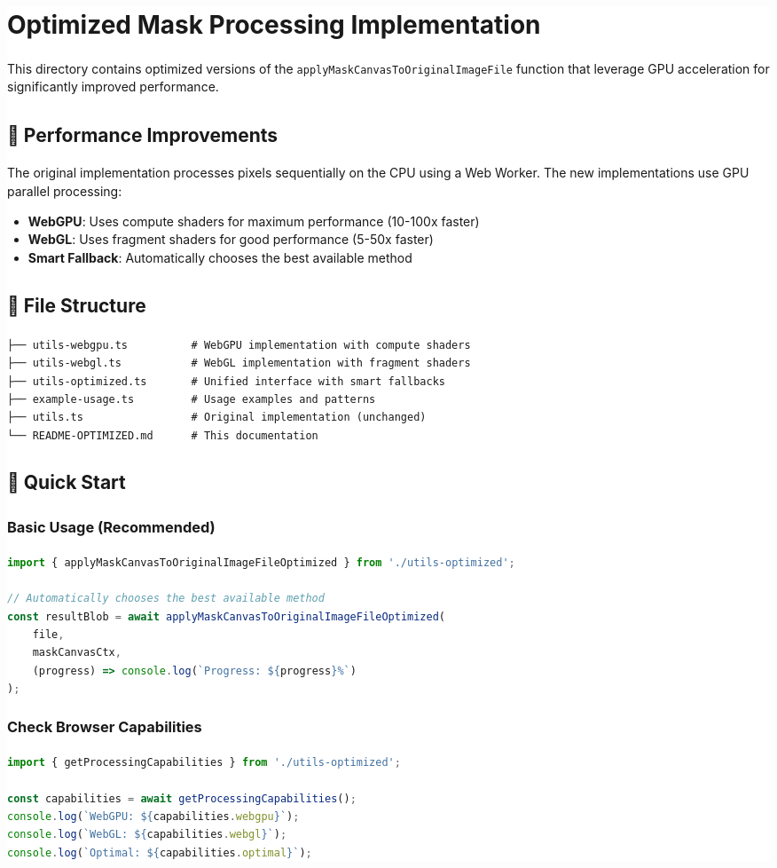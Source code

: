 # Optimized Mask Processing Implementation

This directory contains optimized versions of the `applyMaskCanvasToOriginalImageFile` function that leverage GPU acceleration for significantly improved performance.

## 🚀 Performance Improvements

The original implementation processes pixels sequentially on the CPU using a Web Worker. The new implementations use GPU parallel processing:

- **WebGPU**: Uses compute shaders for maximum performance (10-100x faster)
- **WebGL**: Uses fragment shaders for good performance (5-50x faster)
- **Smart Fallback**: Automatically chooses the best available method

## 📁 File Structure

```
├── utils-webgpu.ts          # WebGPU implementation with compute shaders
├── utils-webgl.ts           # WebGL implementation with fragment shaders
├── utils-optimized.ts       # Unified interface with smart fallbacks
├── example-usage.ts         # Usage examples and patterns
├── utils.ts                 # Original implementation (unchanged)
└── README-OPTIMIZED.md      # This documentation
```

## 🎯 Quick Start

### Basic Usage (Recommended)

```typescript
import { applyMaskCanvasToOriginalImageFileOptimized } from './utils-optimized';

// Automatically chooses the best available method
const resultBlob = await applyMaskCanvasToOriginalImageFileOptimized(
    file,
    maskCanvasCtx,
    (progress) => console.log(`Progress: ${progress}%`)
);
```

### Check Browser Capabilities

```typescript
import { getProcessingCapabilities } from './utils-optimized';

const capabilities = await getProcessingCapabilities();
console.log(`WebGPU: ${capabilities.webgpu}`);
console.log(`WebGL: ${capabilities.webgl}`);
console.log(`Optimal: ${capabilities.optimal}`);
```
